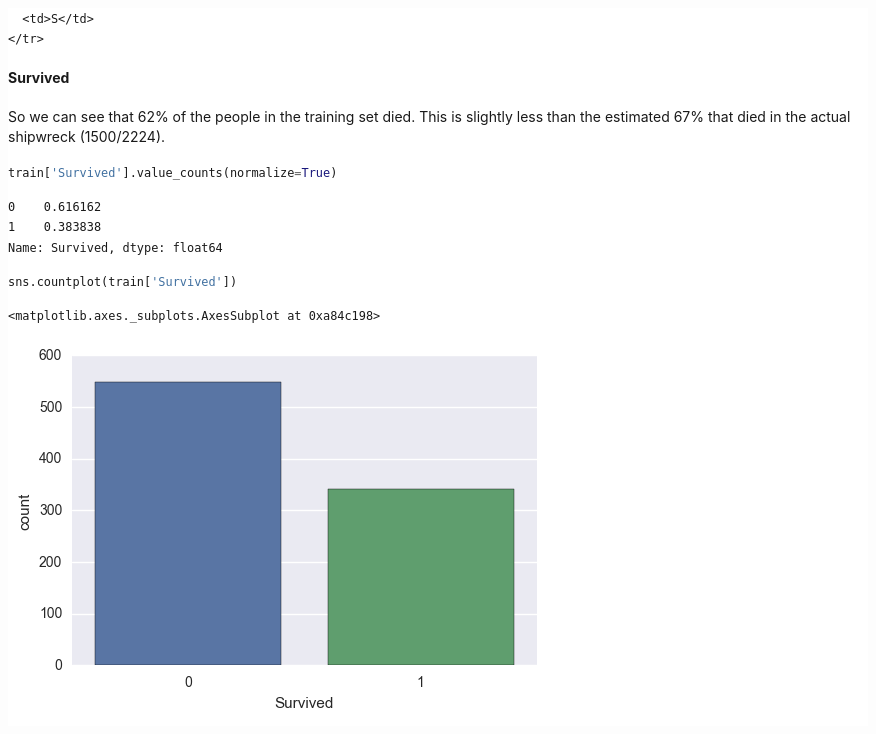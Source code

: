       <td>S</td>
    </tr>
  </tbody>
</table>
</div>



#### Survived

So we can see that 62% of the people in the training set died. This is slightly less than the estimated 67% that died in the actual shipwreck (1500/2224).


```python
train['Survived'].value_counts(normalize=True)
```




    0    0.616162
    1    0.383838
    Name: Survived, dtype: float64




```python
sns.countplot(train['Survived'])
```




    <matplotlib.axes._subplots.AxesSubplot at 0xa84c198>




![png](/assets/img/Titanic%20Model%20Walk-Through_15_1.png)
